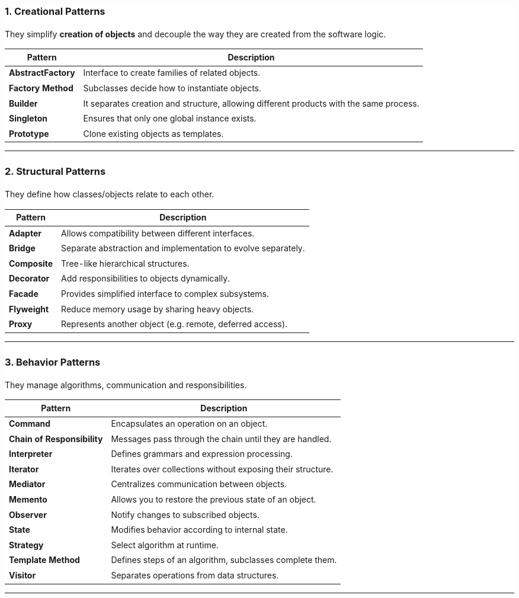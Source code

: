 ### 1. Creational Patterns
They simplify **creation of objects** and decouple the way they are created from the software logic.

| Pattern | Description |
|--------|-------------|
| **AbstractFactory** | Interface to create families of related objects. |
| **Factory Method** | Subclasses decide how to instantiate objects. |
| **Builder** | It separates creation and structure, allowing different products with the same process. |
| **Singleton** | Ensures that only one global instance exists. |
| **Prototype** | Clone existing objects as templates. |

---
### 2. Structural Patterns
They define how classes/objects relate to each other.

| Pattern | Description |
|--------|-------------|
| **Adapter** | Allows compatibility between different interfaces. |
| **Bridge** | Separate abstraction and implementation to evolve separately. |
| **Composite** | Tree-like hierarchical structures. |
| **Decorator** | Add responsibilities to objects dynamically. |
| **Facade** | Provides simplified interface to complex subsystems. |
| **Flyweight** | Reduce memory usage by sharing heavy objects. |
| **Proxy** | Represents another object (e.g. remote, deferred access). |

---
### 3. Behavior Patterns
They manage algorithms, communication and responsibilities.

| Pattern | Description |
|--------|-------------|
| **Command** | Encapsulates an operation on an object. |
| **Chain of Responsibility** | Messages pass through the chain until they are handled. |
| **Interpreter** | Defines grammars and expression processing. |
| **Iterator** | Iterates over collections without exposing their structure. |
| **Mediator** | Centralizes communication between objects. |
| **Memento** | Allows you to restore the previous state of an object. |
| **Observer** | Notify changes to subscribed objects. |
| **State** | Modifies behavior according to internal state. |
| **Strategy** | Select algorithm at runtime. |
| **Template Method** | Defines steps of an algorithm, subclasses complete them. |
| **Visitor** | Separates operations from data structures. |

---